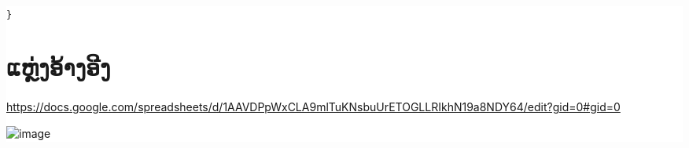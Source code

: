 ```
}
```
# ແຫຼ່ງອ້າງອີງ

<https://docs.google.com/spreadsheets/d/1AAVDPpWxCLA9mlTuKNsbuUrETOGLLRIkhN19a8NDY64/edit?gid=0#gid=0>

![image](https://github.com/user-attachments/assets/3a05671d-65e7-4f3f-97f3-fdc8807441f9)
